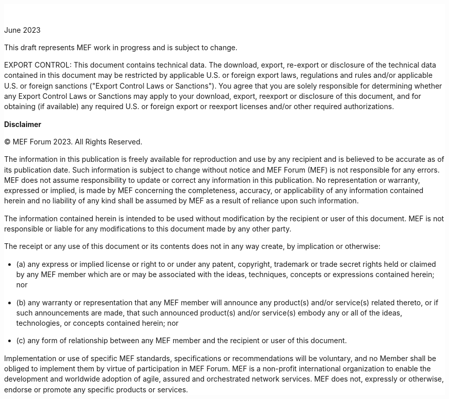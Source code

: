 </br>
</br>
June 2023
</div>

<p class="remark">
This draft represents MEF work in progress and is subject to change.
</p>

<p class="remark">EXPORT CONTROL: This document contains technical data. The download, export, re-export or disclosure of the technical data contained in this document may be restricted by applicable U.S. or foreign export laws, regulations and rules and/or applicable U.S. or foreign sanctions ("Export Control Laws or Sanctions"). You agree that you are solely responsible for determining whether any Export Control Laws or Sanctions may apply to your download, export, reexport or disclosure of this document, and for obtaining (if available) any required U.S. or foreign export or reexport licenses and/or other required authorizations.</p>
</div>

<div class="page"/>

**Disclaimer**

© MEF Forum 2023. All Rights Reserved.

The information in this publication is freely available for reproduction and use
by any recipient and is believed to be accurate as of its publication date. Such
information is subject to change without notice and MEF Forum (MEF) is not
responsible for any errors. MEF does not assume responsibility to update or
correct any information in this publication. No representation or warranty,
expressed or implied, is made by MEF concerning the completeness, accuracy, or
applicability of any information contained herein and no liability of any kind
shall be assumed by MEF as a result of reliance upon such information.

The information contained herein is intended to be used without modification by
the recipient or user of this document. MEF is not responsible or liable for any
modifications to this document made by any other party.

The receipt or any use of this document or its contents does not in any way
create, by implication or otherwise:

- (a) any express or implied license or right to or under any patent, copyright,
  trademark or trade secret rights held or claimed by any MEF member which are
  or may be associated with the ideas, techniques, concepts or expressions
  contained herein; nor

- (b) any warranty or representation that any MEF member will announce any
  product(s) and/or service(s) related thereto, or if such announcements are
  made, that such announced product(s) and/or service(s) embody any or all of
  the ideas, technologies, or concepts contained herein; nor

- (c) any form of relationship between any MEF member and the recipient or user
  of this document.

Implementation or use of specific MEF standards, specifications or
recommendations will be voluntary, and no Member shall be obliged to implement
them by virtue of participation in MEF Forum. MEF is a non-profit international
organization to enable the development and worldwide adoption of agile, assured
and orchestrated network services. MEF does not, expressly or otherwise, endorse
or promote any specific products or services.
